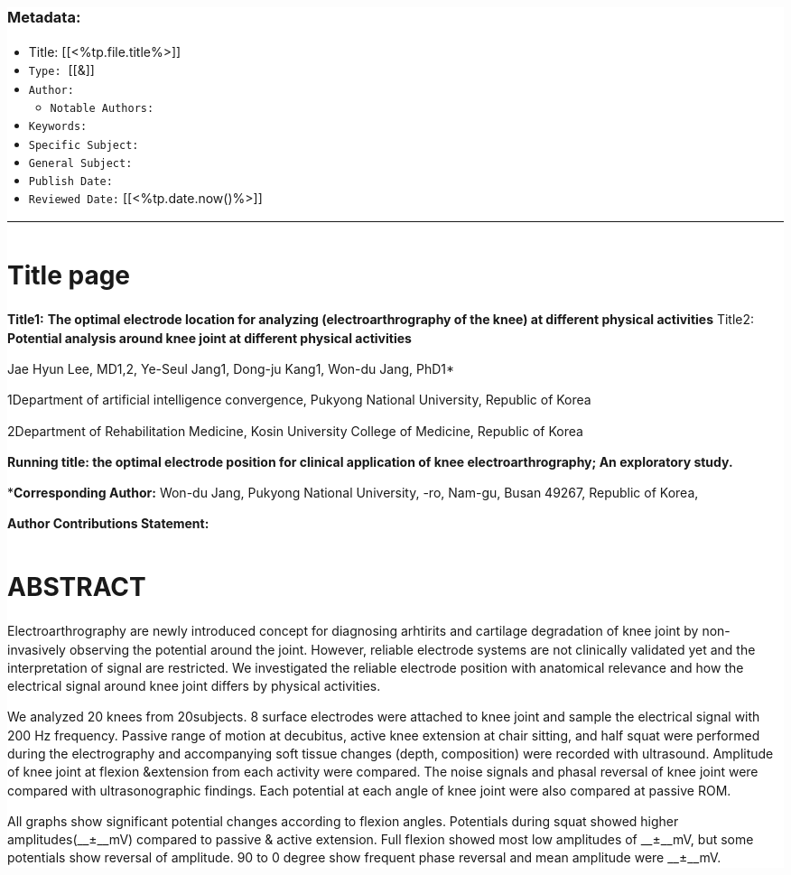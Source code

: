 



### Metadata:
-   Title: [[<%tp.file.title%>]]
-   `Type:`  [[&]]
-   `Author:`
    -   `Notable Authors:`
-   `Keywords:`
-   `Specific Subject:`
-   `General Subject:`
-   `Publish Date:`
-   `Reviewed Date:` [[<%tp.date.now()%>]]
---
  

# Title page

**Title1:** **The optimal electrode location for analyzing (electroarthrography of the knee) at different physical activities**
Title2: **Potential analysis around knee joint at different physical activities**

Jae Hyun Lee, MD1,2, Ye-Seul Jang1, Dong-ju Kang1, Won-du Jang, PhD1*

1Department of artificial intelligence convergence, Pukyong National University, Republic of Korea

2Department of Rehabilitation Medicine, Kosin University College of Medicine, Republic of Korea

**Running title: the optimal electrode position for clinical application of knee electroarthrography; An exploratory study.**

***Corresponding Author:** Won-du Jang, Pukyong National University, -ro, Nam-gu, Busan 49267, Republic of Korea,

**Author Contributions Statement:**

 
# ABSTRACT

Electroarthrography are newly introduced concept for diagnosing arhtirits and cartilage degradation of knee joint by non-invasively observing the potential around the joint. However, reliable electrode systems are not clinically validated yet and the interpretation of signal are restricted. We investigated the reliable electrode position with anatomical relevance and how the electrical signal around knee joint differs by physical activities.

We analyzed 20 knees from 20subjects. 8 surface electrodes were attached to knee joint and sample the electrical signal with 200 Hz frequency. Passive range of motion at decubitus, active knee extension at chair sitting, and half squat were performed during the electrography and accompanying soft tissue changes (depth, composition) were recorded with ultrasound. Amplitude of knee joint at flexion &extension from each activity were compared. The noise signals and phasal reversal of knee joint were compared with ultrasonographic findings. Each potential at each angle of knee joint were also compared at passive ROM.

All graphs show significant potential changes according to flexion angles. Potentials during squat showed higher amplitudes(__±__mV) compared to passive & active extension. Full flexion showed most low amplitudes of __±__mV, but some potentials show reversal of amplitude. 90 to 0 degree show frequent phase reversal and mean amplitude were __±__mV.
